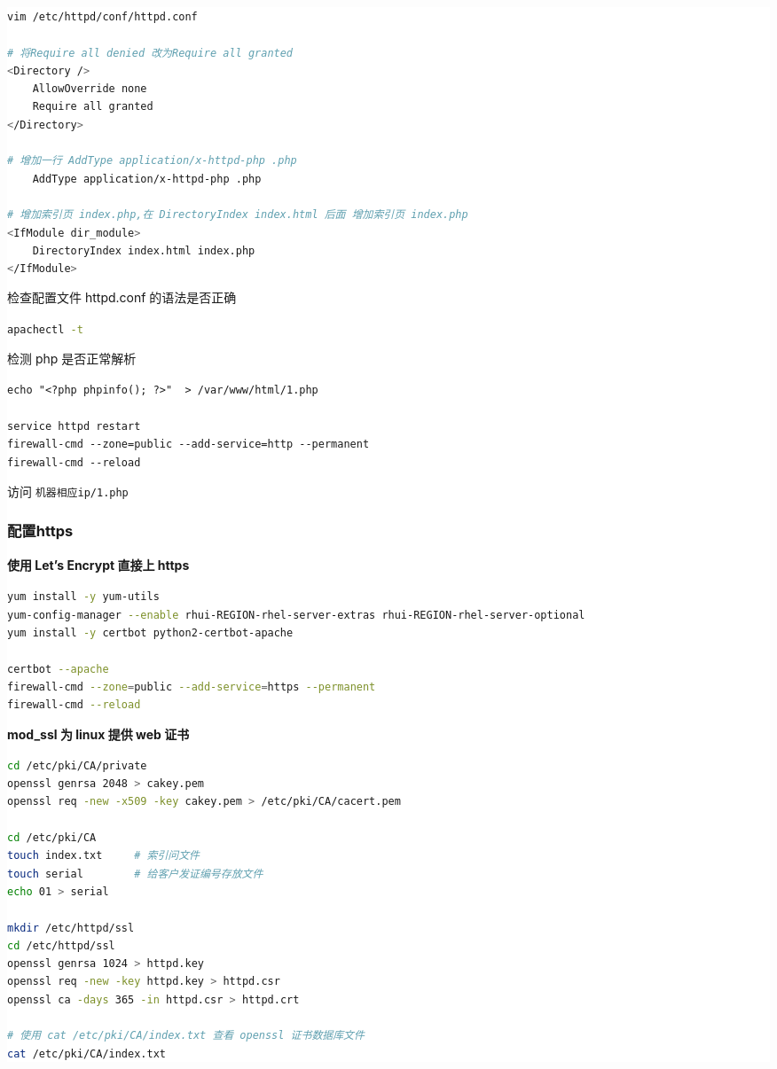 ```bash
vim /etc/httpd/conf/httpd.conf

# 将Require all denied 改为Require all granted
<Directory />
    AllowOverride none
    Require all granted
</Directory>

# 增加一行 AddType application/x-httpd-php .php
    AddType application/x-httpd-php .php

# 增加索引页 index.php,在 DirectoryIndex index.html 后面 增加索引页 index.php
<IfModule dir_module>
    DirectoryIndex index.html index.php
</IfModule>
```

检查配置文件 httpd.conf 的语法是否正确
```bash
apachectl -t
```

检测 php 是否正常解析
```
echo "<?php phpinfo(); ?>"  > /var/www/html/1.php

service httpd restart
firewall-cmd --zone=public --add-service=http --permanent
firewall-cmd --reload
```

访问 `机器相应ip/1.php`

### 配置https

**使用 Let’s Encrypt 直接上 https**
```bash
yum install -y yum-utils
yum-config-manager --enable rhui-REGION-rhel-server-extras rhui-REGION-rhel-server-optional
yum install -y certbot python2-certbot-apache

certbot --apache
firewall-cmd --zone=public --add-service=https --permanent
firewall-cmd --reload
```

**mod_ssl 为 linux 提供 web 证书**

```bash
cd /etc/pki/CA/private
openssl genrsa 2048 > cakey.pem
openssl req -new -x509 -key cakey.pem > /etc/pki/CA/cacert.pem

cd /etc/pki/CA
touch index.txt     # 索引问文件
touch serial        # 给客户发证编号存放文件
echo 01 > serial

mkdir /etc/httpd/ssl
cd /etc/httpd/ssl
openssl genrsa 1024 > httpd.key
openssl req -new -key httpd.key > httpd.csr
openssl ca -days 365 -in httpd.csr > httpd.crt

# 使用 cat /etc/pki/CA/index.txt 查看 openssl 证书数据库文件
cat /etc/pki/CA/index.txt
```